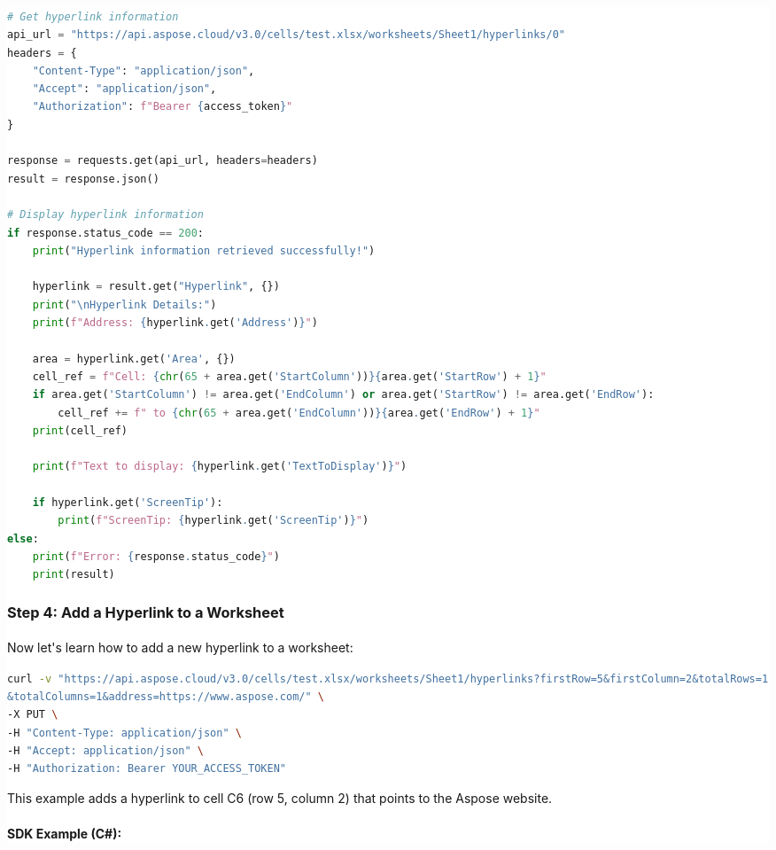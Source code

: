```python
# Get hyperlink information
api_url = "https://api.aspose.cloud/v3.0/cells/test.xlsx/worksheets/Sheet1/hyperlinks/0"
headers = {
    "Content-Type": "application/json",
    "Accept": "application/json",
    "Authorization": f"Bearer {access_token}"
}

response = requests.get(api_url, headers=headers)
result = response.json()

# Display hyperlink information
if response.status_code == 200:
    print("Hyperlink information retrieved successfully!")
    
    hyperlink = result.get("Hyperlink", {})
    print("\nHyperlink Details:")
    print(f"Address: {hyperlink.get('Address')}")
    
    area = hyperlink.get('Area', {})
    cell_ref = f"Cell: {chr(65 + area.get('StartColumn'))}{area.get('StartRow') + 1}"
    if area.get('StartColumn') != area.get('EndColumn') or area.get('StartRow') != area.get('EndRow'):
        cell_ref += f" to {chr(65 + area.get('EndColumn'))}{area.get('EndRow') + 1}"
    print(cell_ref)
    
    print(f"Text to display: {hyperlink.get('TextToDisplay')}")
    
    if hyperlink.get('ScreenTip'):
        print(f"ScreenTip: {hyperlink.get('ScreenTip')}")
else:
    print(f"Error: {response.status_code}")
    print(result)
```

### Step 4: Add a Hyperlink to a Worksheet

Now let's learn how to add a new hyperlink to a worksheet:

```bash
curl -v "https://api.aspose.cloud/v3.0/cells/test.xlsx/worksheets/Sheet1/hyperlinks?firstRow=5&firstColumn=2&totalRows=1&totalColumns=1&address=https://www.aspose.com/" \
-X PUT \
-H "Content-Type: application/json" \
-H "Accept: application/json" \
-H "Authorization: Bearer YOUR_ACCESS_TOKEN"
```

This example adds a hyperlink to cell C6 (row 5, column 2) that points to the Aspose website.

#### SDK Example (C#):
